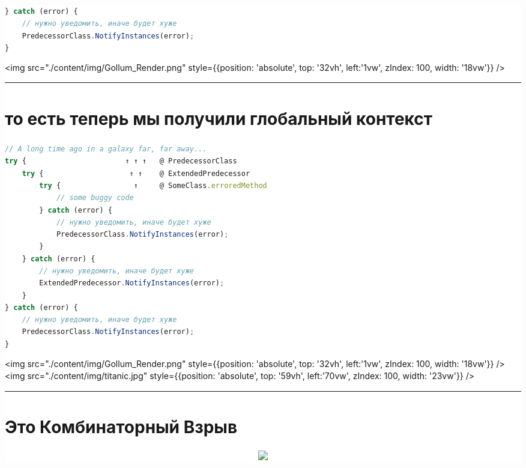 ```javascript className=codesmallshift
} catch (error) {
	// нужно уведомить, иначе будет хуже
	PredecessorClass.NotifyInstances(error);
}
```

<img src="./content/img/Gollum_Render.png" style={{position: 'absolute', top: '32vh', left:'1vw', zIndex: 100, width: '18vw'}} />

-----

# то есть теперь мы получили глобальный контекст

```javascript className=codesmallshift
// A long time ago in a galaxy far, far away...
try {						↑ ↑ ↑	@ PredecessorClass
	try {					 ↑ ↑	@ ExtendedPredecessor
		try {				  ↑		@ SomeClass.erroredMethod
			// some buggy code
		} catch (error) {
			// нужно уведомить, иначе будет хуже
			PredecessorClass.NotifyInstances(error);
		}
	} catch (error) {
		// нужно уведомить, иначе будет хуже
		ExtendedPredecessor.NotifyInstances(error);
	}
} catch (error) {
	// нужно уведомить, иначе будет хуже
	PredecessorClass.NotifyInstances(error);
}
```

<img src="./content/img/Gollum_Render.png" style={{position: 'absolute', top: '32vh', left:'1vw', zIndex: 100, width: '18vw'}} />
<img src="./content/img/titanic.jpg" style={{position: 'absolute', top: '59vh', left:'70vw', zIndex: 100, width: '23vw'}} />

-----


# Это Комбинаторный Взрыв

<Box>
<center>
<a href="https://en.wikipedia.org/wiki/Combinatorial_explosion">
<img src="./content/img/Combinatorial.png" style={{marginTop: '2vh', width: '75vw'}} />
</a>
</center>
</Box>


